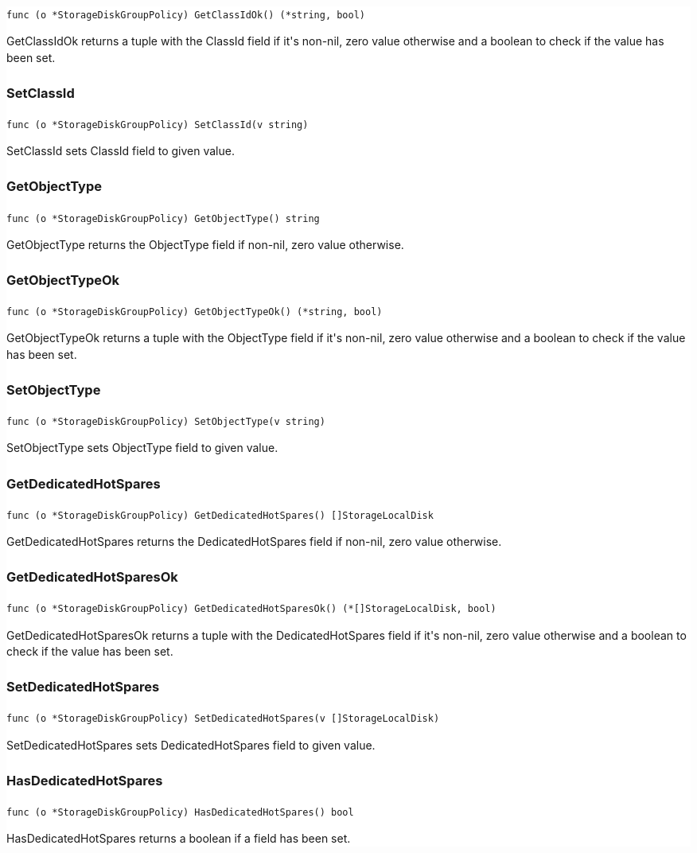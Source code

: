 `func (o *StorageDiskGroupPolicy) GetClassIdOk() (*string, bool)`

GetClassIdOk returns a tuple with the ClassId field if it's non-nil, zero value otherwise
and a boolean to check if the value has been set.

### SetClassId

`func (o *StorageDiskGroupPolicy) SetClassId(v string)`

SetClassId sets ClassId field to given value.


### GetObjectType

`func (o *StorageDiskGroupPolicy) GetObjectType() string`

GetObjectType returns the ObjectType field if non-nil, zero value otherwise.

### GetObjectTypeOk

`func (o *StorageDiskGroupPolicy) GetObjectTypeOk() (*string, bool)`

GetObjectTypeOk returns a tuple with the ObjectType field if it's non-nil, zero value otherwise
and a boolean to check if the value has been set.

### SetObjectType

`func (o *StorageDiskGroupPolicy) SetObjectType(v string)`

SetObjectType sets ObjectType field to given value.


### GetDedicatedHotSpares

`func (o *StorageDiskGroupPolicy) GetDedicatedHotSpares() []StorageLocalDisk`

GetDedicatedHotSpares returns the DedicatedHotSpares field if non-nil, zero value otherwise.

### GetDedicatedHotSparesOk

`func (o *StorageDiskGroupPolicy) GetDedicatedHotSparesOk() (*[]StorageLocalDisk, bool)`

GetDedicatedHotSparesOk returns a tuple with the DedicatedHotSpares field if it's non-nil, zero value otherwise
and a boolean to check if the value has been set.

### SetDedicatedHotSpares

`func (o *StorageDiskGroupPolicy) SetDedicatedHotSpares(v []StorageLocalDisk)`

SetDedicatedHotSpares sets DedicatedHotSpares field to given value.

### HasDedicatedHotSpares

`func (o *StorageDiskGroupPolicy) HasDedicatedHotSpares() bool`

HasDedicatedHotSpares returns a boolean if a field has been set.
